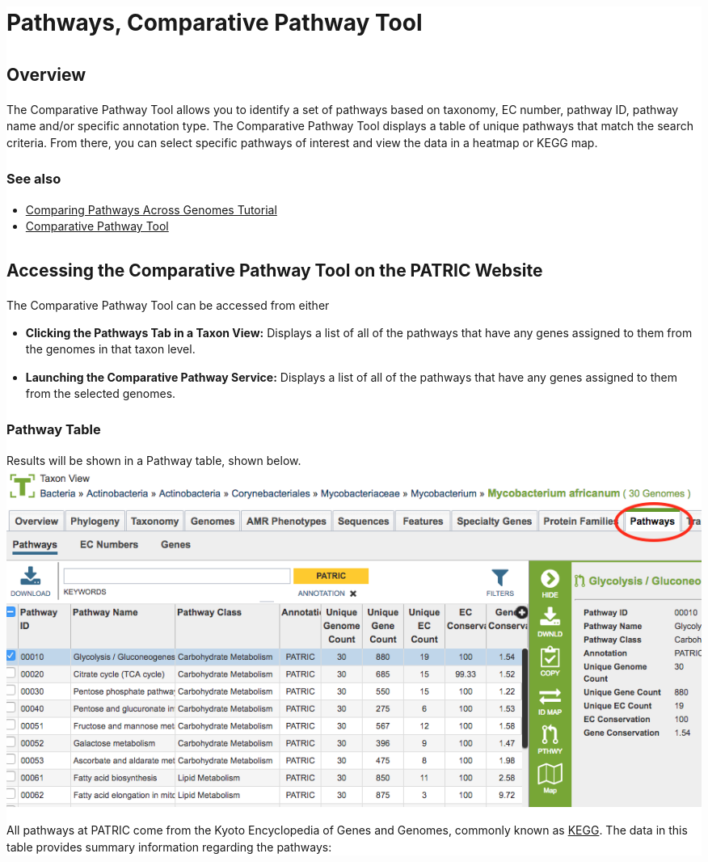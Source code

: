 # Pathways, Comparative Pathway Tool

## Overview
The Comparative Pathway Tool allows you to identify a set of pathways based on taxonomy, EC number, pathway ID, pathway name and/or specific annotation type. The Comparative Pathway Tool displays a table of unique pathways that match the search criteria. From there, you can select specific pathways of interest and view the data in a heatmap or KEGG map.

### See also
  * [Comparing Pathways Across Genomes Tutorial](https://docs.patricbrc.org//tutorial/comparative_pathways/comparative_pathways.html)
  * [Comparative Pathway Tool](../services/comparative_pathway_service.html)

## Accessing the Comparative Pathway Tool on the PATRIC Website
The Comparative Pathway Tool can be accessed from either 

* **Clicking the Pathways Tab in a Taxon View:** Displays a list of all of the pathways that have any genes assigned to them from the genomes in that taxon level.

* **Launching the Comparative Pathway Service:** Displays a list of all of the pathways that have any genes assigned to them from the selected genomes.

### Pathway Table
Results will be shown in a Pathway table, shown below.
![Pathway Table](../images/pathway_list.png)

All pathways at PATRIC come from the Kyoto Encyclopedia of Genes and Genomes, commonly known as [KEGG](http://www.genome.jp/kegg/). The data in this table provides summary information regarding the pathways:
